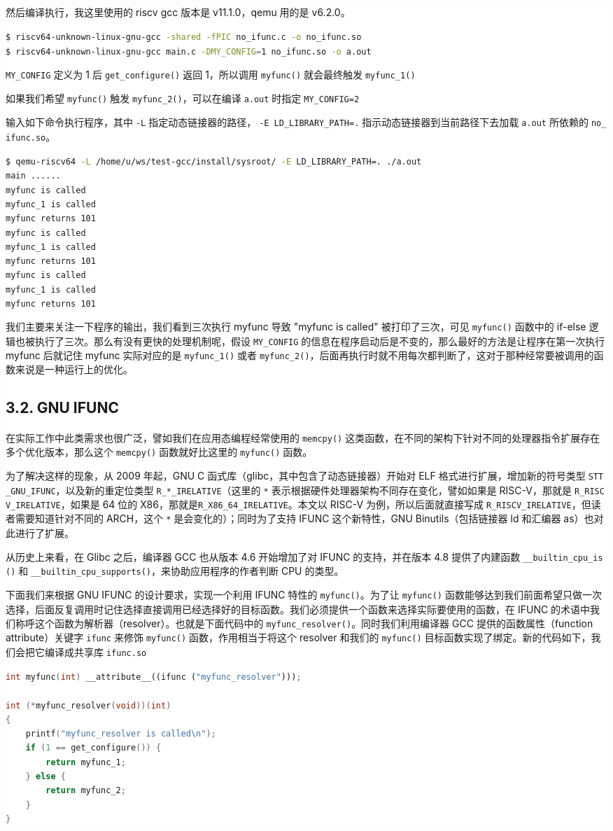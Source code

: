 然后编译执行，我这里使用的 riscv gcc 版本是 v11.1.0，qemu 用的是 v6.2.0。

```bash
$ riscv64-unknown-linux-gnu-gcc -shared -fPIC no_ifunc.c -o no_ifunc.so
$ riscv64-unknown-linux-gnu-gcc main.c -DMY_CONFIG=1 no_ifunc.so -o a.out
```
`MY_CONFIG` 定义为 1 后 `get_configure()` 返回 1，所以调用 `myfunc()` 就会最终触发 `myfunc_1()`

如果我们希望 `myfunc()` 触发 `myfunc_2()`，可以在编译 `a.out` 时指定 `MY_CONFIG=2`

输入如下命令执行程序，其中 `-L` 指定动态链接器的路径， `-E LD_LIBRARY_PATH=.` 指示动态链接器到当前路径下去加载 `a.out` 所依赖的 `no_ifunc.so`。

```bash
$ qemu-riscv64 -L /home/u/ws/test-gcc/install/sysroot/ -E LD_LIBRARY_PATH=. ./a.out
main ......
myfunc is called
myfunc_1 is called
myfunc returns 101
myfunc is called
myfunc_1 is called
myfunc returns 101
myfunc is called
myfunc_1 is called
myfunc returns 101
```

我们主要来关注一下程序的输出，我们看到三次执行 myfunc 导致 "myfunc is called" 被打印了三次，可见 `myfunc()` 函数中的 if-else 逻辑也被执行了三次。那么有没有更快的处理机制呢，假设 `MY_CONFIG` 的信息在程序启动后是不变的，那么最好的方法是让程序在第一次执行 myfunc 后就记住 myfunc 实际对应的是 `myfunc_1()` 或者 `myfunc_2()`，后面再执行时就不用每次都判断了，这对于那种经常要被调用的函数来说是一种运行上的优化。

## 3.2. GNU IFUNC

在实际工作中此类需求也很广泛，譬如我们在应用态编程经常使用的 `memcpy()` 这类函数，在不同的架构下针对不同的处理器指令扩展存在多个优化版本，那么这个 `memcpy()` 函数就好比这里的 `myfunc()` 函数。

为了解决这样的现象，从 2009 年起，GNU C 函式库（glibc，其中包含了动态链接器）开始对 ELF 格式进行扩展，增加新的符号类型 `STT_GNU_IFUNC`，以及新的重定位类型 `R_*_IRELATIVE`（这里的 `*` 表示根据硬件处理器架构不同存在变化，譬如如果是 RISC-V，那就是 `R_RISCV_IRELATIVE`，如果是 64 位的 X86，那就是`R_X86_64_IRELATIVE`。本文以 RISC-V 为例，所以后面就直接写成 `R_RISCV_IRELATIVE`，但读者需要知道针对不同的 ARCH，这个 `*` 是会变化的）；同时为了支持 IFUNC 这个新特性，GNU Binutils（包括链接器 ld 和汇编器 as）也对此进行了扩展。

从历史上来看，在 Glibc 之后，编译器 GCC 也从版本 4.6 开始增加了对 IFUNC 的支持，并在版本 4.8 提供了内建函数 `__builtin_cpu_is()` 和 `__builtin_cpu_supports()`，来协助应用程序的作者判断 CPU 的类型。

下面我们来根据 GNU IFUNC 的设计要求，实现一个利用 IFUNC 特性的 `myfunc()`。为了让 `myfunc()` 函数能够达到我们前面希望只做一次选择，后面反复调用时记住选择直接调用已经选择好的目标函数。我们必须提供一个函数来选择实际要使用的函数，在 IFUNC 的术语中我们称呼这个函数为解析器（resolver）。也就是下面代码中的 `myfunc_resolver()`。同时我们利用编译器 GCC 提供的函数属性（function attribute）关键字 `ifunc` 来修饰 `myfunc()` 函数，作用相当于将这个 resolver 和我们的 `myfunc()` 目标函数实现了绑定。新的代码如下，我们会把它编译成共享库 `ifunc.so`

```cpp
int myfunc(int) __attribute__((ifunc ("myfunc_resolver")));

int (*myfunc_resolver(void))(int)
{
    printf("myfunc_resolver is called\n");
    if (1 == get_configure()) {
        return myfunc_1;
    } else {
        return myfunc_2;
    }
}
```
